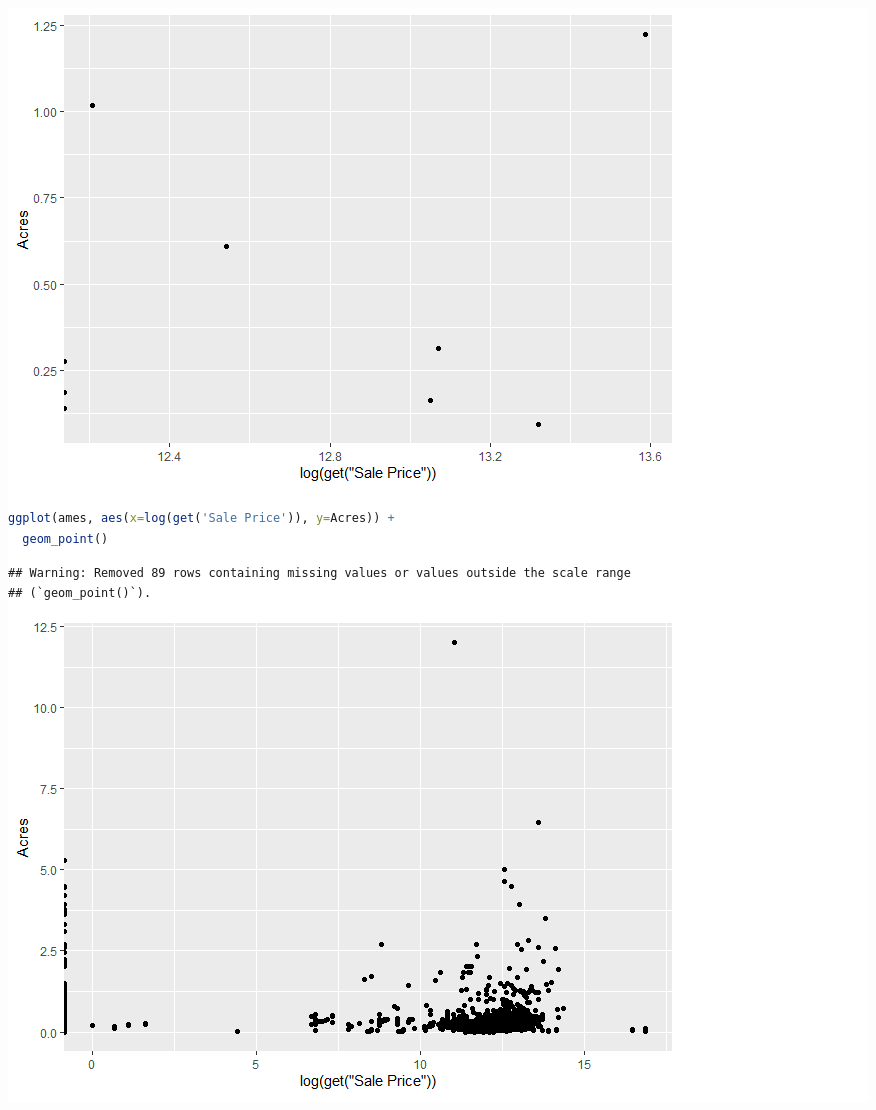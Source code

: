 ![](README_files/figure-gfm/head2-1.png)

``` r
ggplot(ames, aes(x=log(get('Sale Price')), y=Acres)) + 
  geom_point()
```

    ## Warning: Removed 89 rows containing missing values or values outside the scale range
    ## (`geom_point()`).

![](README_files/figure-gfm/head2-2.png)
